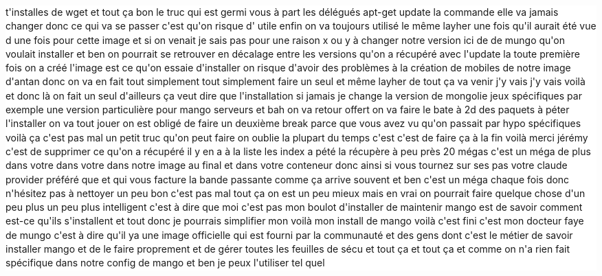 t'installes de wget et tout ça bon le
truc qui est germi vous à part les
délégués apt-get update la commande elle
va jamais changer donc ce qui va se
passer c'est qu'on risque d' utile enfin
on va toujours utilisé le même layher
une fois qu'il aurait été vue d une fois
pour cette image
et si on venait je sais pas pour une
raison x ou y à changer notre version
ici de de mungo qu'on voulait installer
et ben on pourrait se retrouver en
décalage entre les versions qu'on a
récupéré avec l'update la toute première
fois on a créé l'image est ce qu'on
essaie d'installer on risque d'avoir des
problèmes à la création de mobiles de
notre image d'antan donc on va en fait
tout simplement tout simplement faire un
seul et même layher de tout ça va venir
j'y vais j'y vais voilà et donc là on
fait un seul d'ailleurs ça veut dire que
l'installation si jamais je change la
version de mongolie jeux spécifiques par
exemple une version
particulière pour mango serveurs et bah
on va retour offert on va faire le bate
à 2d des paquets à péter l'installer on
va tout jouer on est obligé de faire un
deuxième break parce que vous avez vu
qu'on passait par hypo spécifiques
voilà ça c'est pas mal un petit truc
qu'on peut faire on oublie la plupart du
temps c'est c'est de faire ça à la fin
voilà merci jérémy c'est de supprimer ce
qu'on a récupéré il y en a à la liste
les index a pété la récupère à peu près
20 mégas c'est un méga de plus dans
votre dans votre dans notre image au
final et dans votre conteneur donc ainsi
si vous tournez sur ses pas votre claude
provider préféré que et qui vous facture
la bande passante comme ça arrive
souvent et ben c'est un méga chaque fois
donc n'hésitez pas à nettoyer un peu
bon c'est pas mal tout ça on est un peu
mieux
mais en vrai on pourrait faire quelque
chose d'un peu plus un peu plus
intelligent c'est à dire que moi c'est
pas mon boulot d'installer de maintenir
mango est de savoir comment est-ce
qu'ils s'installent et tout donc je
pourrais simplifier mon voilà mon
install de mango voilà c'est fini
c'est mon docteur faye de mungo c'est à
dire qu'il ya une image officielle qui
est fourni par la communauté et des gens
dont c'est le métier de savoir installer
mango et de le faire proprement et de
gérer toutes les feuilles de sécu et
tout ça et tout ça et comme on n'a rien
fait spécifique dans notre config de
mango et ben je peux l'utiliser tel quel